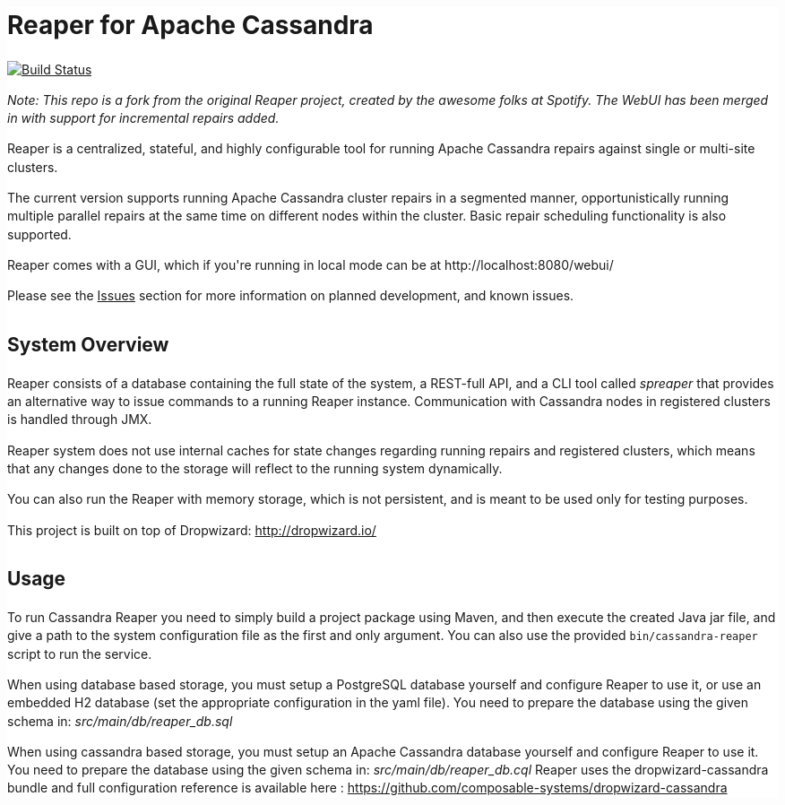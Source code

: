 Reaper for Apache Cassandra
================

[![Build Status](https://travis-ci.org/thelastpickle/cassandra-reaper.svg?branch=master)](https://travis-ci.org/thelastpickle/cassandra-reaper)

*Note: This repo is a fork from the original Reaper project, created by the awesome folks at Spotify.  The WebUI has been merged in with support for incremental repairs added.* 

Reaper is a centralized, stateful, and highly configurable tool for running Apache Cassandra
repairs against single or multi-site clusters.

The current version supports running Apache Cassandra cluster repairs in a segmented manner, 
opportunistically running multiple parallel repairs at the same time on different nodes
within the cluster. Basic repair scheduling functionality is also supported.

Reaper comes with a GUI, which if you're running in local mode can be at http://localhost:8080/webui/ 

Please see the [Issues](https://github.com/thelastpickle/cassandra-reaper/issues) section for more
information on planned development, and known issues.


System Overview
---------------

Reaper consists of a database containing the full state of the system, a REST-full API,
and a CLI tool called *spreaper* that provides an alternative way to issue commands to a running
Reaper instance. Communication with Cassandra nodes in registered clusters is handled through JMX.

Reaper system does not use internal caches for state changes regarding running repairs and
registered clusters, which means that any changes done to the storage will reflect to the running
system dynamically.

You can also run the Reaper with memory storage, which is not persistent, and is meant to
be used only for testing purposes.

This project is built on top of Dropwizard:
http://dropwizard.io/


Usage
-----

To run Cassandra Reaper you need to simply build a project package using Maven, and
then execute the created Java jar file, and give a path to the system configuration file
as the first and only argument. You can also use the provided `bin/cassandra-reaper` script
to run the service.

When using database based storage, you must setup a PostgreSQL database yourself and configure
Reaper to use it, or use an embedded H2 database (set the appropriate configuration in the yaml file). 
You need to prepare the database using the given schema in:
*src/main/db/reaper_db.sql*

When using cassandra based storage, you must setup an Apache Cassandra database yourself and configure
Reaper to use it. You need to prepare the database using the given schema in:
*src/main/db/reaper_db.cql*
Reaper uses the dropwizard-cassandra bundle and full configuration reference is available here : https://github.com/composable-systems/dropwizard-cassandra
